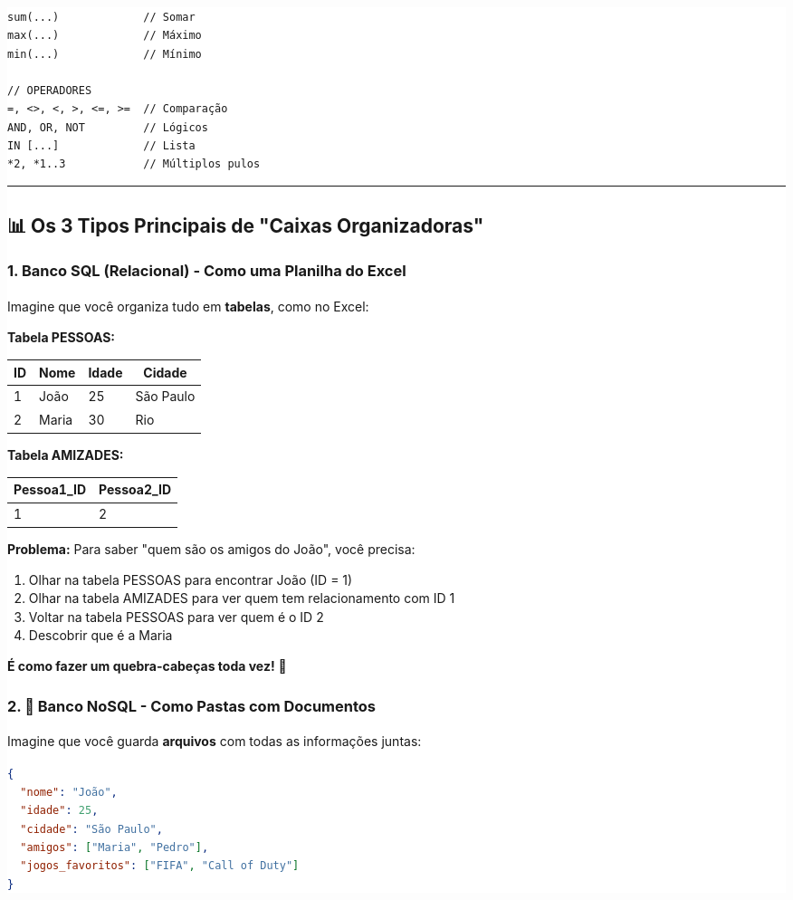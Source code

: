 ```cypher
sum(...)             // Somar
max(...)             // Máximo
min(...)             // Mínimo

// OPERADORES
=, <>, <, >, <=, >=  // Comparação
AND, OR, NOT         // Lógicos
IN [...]             // Lista
*2, *1..3            // Múltiplos pulos
```

---

## 📊 Os 3 Tipos Principais de "Caixas Organizadoras"

### 1.  Banco SQL (Relacional) - Como uma Planilha do Excel

Imagine que você organiza tudo em **tabelas**, como no Excel:

**Tabela PESSOAS:**

|ID|Nome|Idade|Cidade|
|---|---|---|---|
|1|João|25|São Paulo|
|2|Maria|30|Rio|

**Tabela AMIZADES:**

|Pessoa1_ID|Pessoa2_ID|
|---|---|
|1|2|

**Problema:** Para saber "quem são os amigos do João", você precisa:

1. Olhar na tabela PESSOAS para encontrar João (ID = 1)
2. Olhar na tabela AMIZADES para ver quem tem relacionamento com ID 1
3. Voltar na tabela PESSOAS para ver quem é o ID 2
4. Descobrir que é a Maria

**É como fazer um quebra-cabeças toda vez!** 🧩

### 2. 📄 Banco NoSQL - Como Pastas com Documentos

Imagine que você guarda **arquivos** com todas as informações juntas:

```json
{
  "nome": "João",
  "idade": 25,
  "cidade": "São Paulo",
  "amigos": ["Maria", "Pedro"],
  "jogos_favoritos": ["FIFA", "Call of Duty"]
}
```
